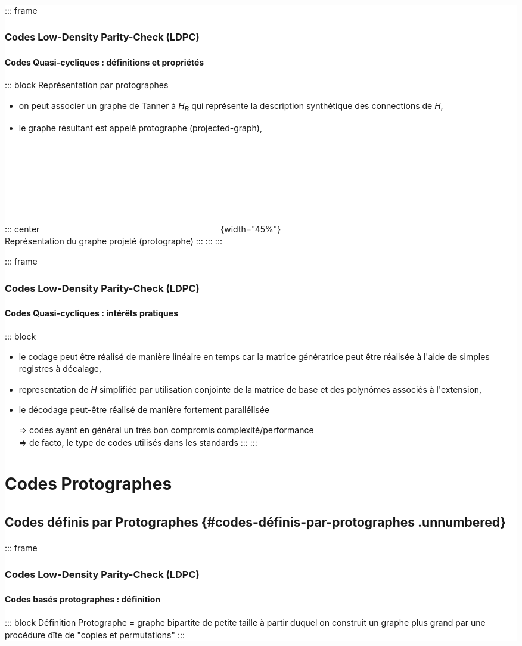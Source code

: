 ::: frame
### Codes Low-Density Parity-Check (LDPC)

#### Codes Quasi-cycliques : définitions et propriétés

::: block
Représentation par protographes

-   on peut associer un graphe de Tanner à $H_B$ qui représente la
    description synthétique des connections de $H$,

-   le graphe résultant est appelé protographe (projected-graph),

::: center
![image](./prototest.pdf){width="45%"}\
Représentation du graphe projeté (protographe)
:::
:::
:::

::: frame
### Codes Low-Density Parity-Check (LDPC)

#### Codes Quasi-cycliques : intérêts pratiques

::: block
-   le codage peut être réalisé de manière linéaire en temps car la
    matrice génératrice peut être réalisée à l'aide de simples registres
    à décalage,

-   representation de $H$ simplifiée par utilisation conjointe de la
    matrice de base et des polynômes associés à l'extension,

-   le décodage peut-être réalisé de manière fortement parallélisée

    $\Rightarrow$ codes ayant en général un très bon compromis
    complexité/performance\
    $\Rightarrow$ de facto, le type de codes utilisés dans les standards
:::
:::

# Codes Protographes

## Codes définis par Protographes {#codes-définis-par-protographes .unnumbered}

::: frame
### Codes Low-Density Parity-Check (LDPC)

#### Codes basés protographes : définition

::: block
Définition Protographe = graphe bipartite de petite taille à partir
duquel on construit un graphe plus grand par une procédure dîte de
"copies et permutations"
:::
